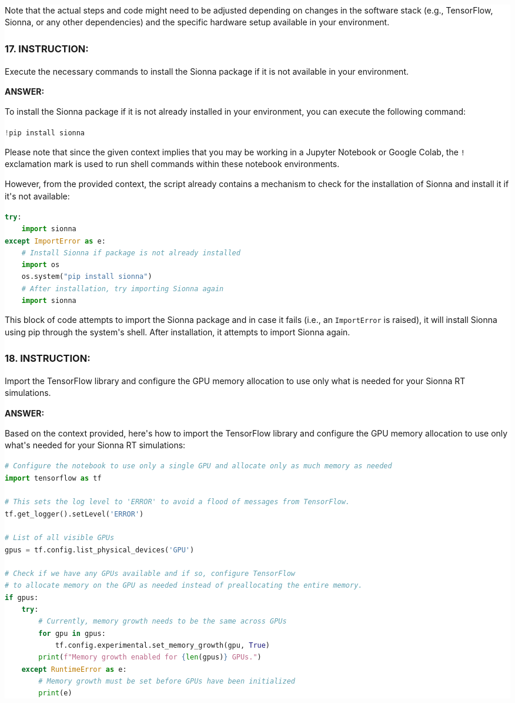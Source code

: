 Note that the actual steps and code might need to be adjusted depending on changes in the software stack (e.g., TensorFlow, Sionna, or any other dependencies) and the specific hardware setup available in your environment.

### 17. INSTRUCTION:
Execute the necessary commands to install the Sionna package if it is not available in your environment.

**ANSWER:**

To install the Sionna package if it is not already installed in your environment, you can execute the following command:

```python
!pip install sionna
```

Please note that since the given context implies that you may be working in a Jupyter Notebook or Google Colab, the `!` exclamation mark is used to run shell commands within these notebook environments.

However, from the provided context, the script already contains a mechanism to check for the installation of Sionna and install it if it's not available:

```python
try:
    import sionna
except ImportError as e:
    # Install Sionna if package is not already installed
    import os
    os.system("pip install sionna")
    # After installation, try importing Sionna again
    import sionna
```

This block of code attempts to import the Sionna package and in case it fails (i.e., an `ImportError` is raised), it will install Sionna using pip through the system's shell. After installation, it attempts to import Sionna again.

### 18. INSTRUCTION:
Import the TensorFlow library and configure the GPU memory allocation to use only what is needed for your Sionna RT simulations.

**ANSWER:**

Based on the context provided, here's how to import the TensorFlow library and configure the GPU memory allocation to use only what's needed for your Sionna RT simulations:

```python
# Configure the notebook to use only a single GPU and allocate only as much memory as needed
import tensorflow as tf

# This sets the log level to 'ERROR' to avoid a flood of messages from TensorFlow.
tf.get_logger().setLevel('ERROR')

# List of all visible GPUs
gpus = tf.config.list_physical_devices('GPU')

# Check if we have any GPUs available and if so, configure TensorFlow
# to allocate memory on the GPU as needed instead of preallocating the entire memory.
if gpus:
    try:
        # Currently, memory growth needs to be the same across GPUs
        for gpu in gpus:
            tf.config.experimental.set_memory_growth(gpu, True)
        print(f"Memory growth enabled for {len(gpus)} GPUs.")
    except RuntimeError as e:
        # Memory growth must be set before GPUs have been initialized
        print(e)
```